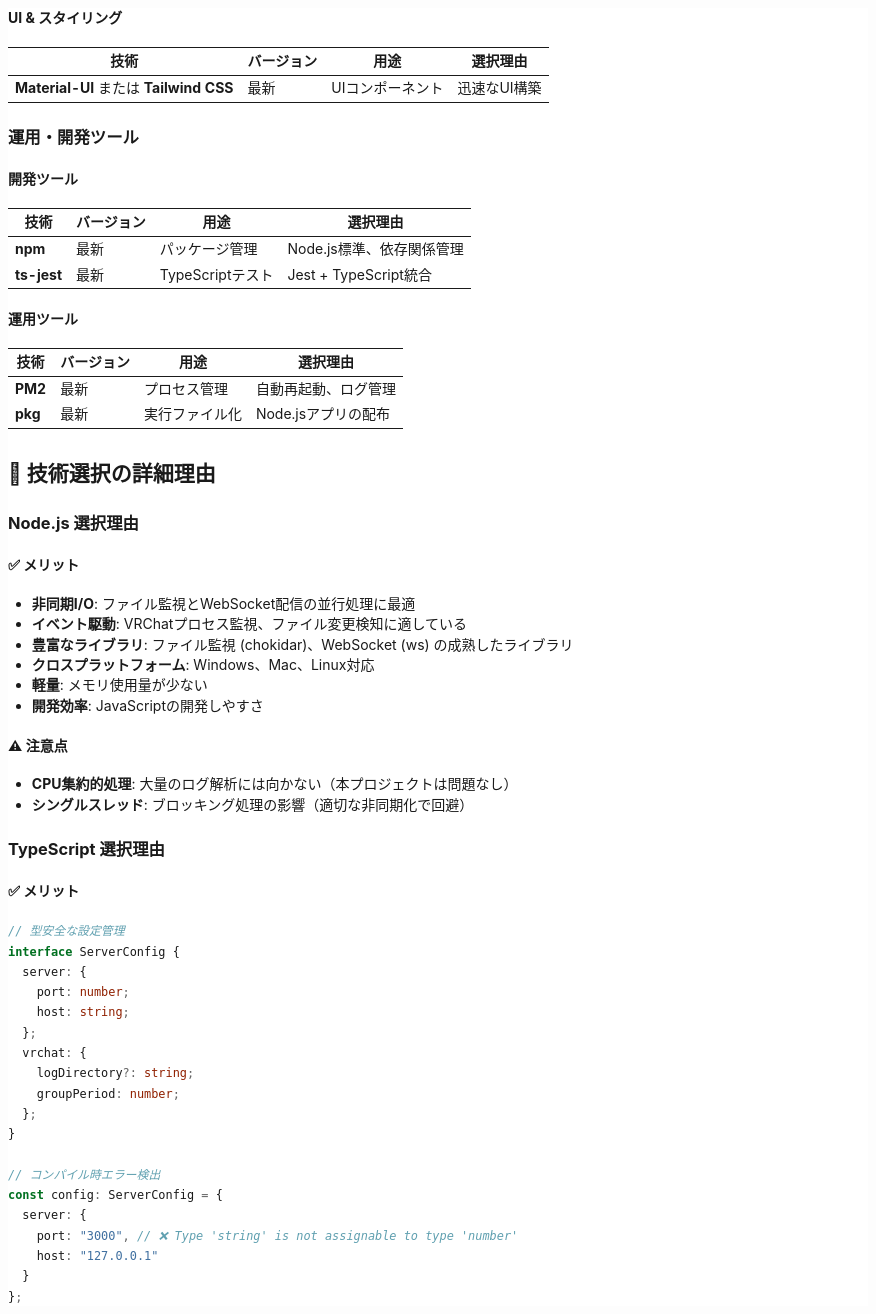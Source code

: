 #### UI & スタイリング
| 技術 | バージョン | 用途 | 選択理由 |
|------|-----------|------|----------|
| **Material-UI** または **Tailwind CSS** | 最新 | UIコンポーネント | 迅速なUI構築 |

### 運用・開発ツール

#### 開発ツール
| 技術 | バージョン | 用途 | 選択理由 |
|------|-----------|------|----------|
| **npm** | 最新 | パッケージ管理 | Node.js標準、依存関係管理 |
| **ts-jest** | 最新 | TypeScriptテスト | Jest + TypeScript統合 |

#### 運用ツール
| 技術 | バージョン | 用途 | 選択理由 |
|------|-----------|------|----------|
| **PM2** | 最新 | プロセス管理 | 自動再起動、ログ管理 |
| **pkg** | 最新 | 実行ファイル化 | Node.jsアプリの配布 |

## 🎯 技術選択の詳細理由

### Node.js 選択理由

#### ✅ メリット
- **非同期I/O**: ファイル監視とWebSocket配信の並行処理に最適
- **イベント駆動**: VRChatプロセス監視、ファイル変更検知に適している
- **豊富なライブラリ**: ファイル監視 (chokidar)、WebSocket (ws) の成熟したライブラリ
- **クロスプラットフォーム**: Windows、Mac、Linux対応
- **軽量**: メモリ使用量が少ない
- **開発効率**: JavaScriptの開発しやすさ

#### ⚠️ 注意点
- **CPU集約的処理**: 大量のログ解析には向かない（本プロジェクトは問題なし）
- **シングルスレッド**: ブロッキング処理の影響（適切な非同期化で回避）

### TypeScript 選択理由

#### ✅ メリット
```typescript
// 型安全な設定管理
interface ServerConfig {
  server: {
    port: number;
    host: string;
  };
  vrchat: {
    logDirectory?: string;
    groupPeriod: number;
  };
}

// コンパイル時エラー検出
const config: ServerConfig = {
  server: {
    port: "3000", // ❌ Type 'string' is not assignable to type 'number'
    host: "127.0.0.1"
  }
};
```
